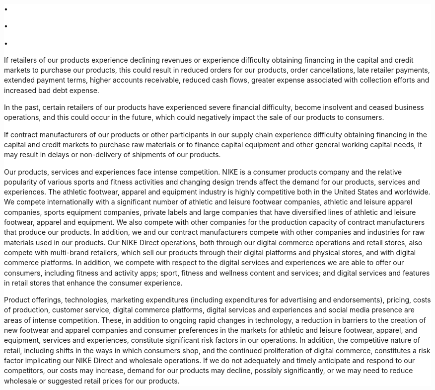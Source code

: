 •

•

•

If retailers of our products experience declining revenues or experience difficulty obtaining financing in the capital and credit
markets to purchase our products, this could result in reduced orders for our products, order cancellations, late retailer
payments, extended payment terms, higher accounts receivable, reduced cash flows, greater expense associated with
collection efforts and increased bad debt expense.

In the past, certain retailers of our products have experienced severe financial difficulty, become insolvent and ceased
business operations, and this could occur in the future, which could negatively impact the sale of our products to consumers.

If contract manufacturers of our products or other participants in our supply chain experience difficulty obtaining financing in
the capital and credit markets to purchase raw materials or to finance capital equipment and other general working capital
needs, it may result in delays or non-delivery of shipments of our products.

Our products, services and experiences face intense competition.
NIKE is a consumer products company and the relative popularity of various sports and fitness activities and changing design
trends affect the demand for our products, services and experiences. The athletic footwear, apparel and equipment industry is
highly competitive both in the United States and worldwide. We compete internationally with a significant number of athletic and
leisure footwear companies, athletic and leisure apparel companies, sports equipment companies, private labels and large
companies that have diversified lines of athletic and leisure footwear, apparel and equipment. We also compete with other
companies for the production capacity of contract manufacturers that produce our products. In addition, we and our contract
manufacturers compete with other companies and industries for raw materials used in our products. Our NIKE Direct operations,
both through our digital commerce operations and retail stores, also compete with multi-brand retailers, which sell our products
through their digital platforms and physical stores, and with digital commerce platforms. In addition, we compete with respect to
the digital services and experiences we are able to offer our consumers, including fitness and activity apps; sport, fitness and
wellness content and services; and digital services and features in retail stores that enhance the consumer experience.

Product offerings, technologies, marketing expenditures (including expenditures for advertising and endorsements), pricing, costs
of production, customer service, digital commerce platforms, digital services and experiences and social media presence are
areas of intense competition. These, in addition to ongoing rapid changes in technology, a reduction in barriers to the creation of
new footwear and apparel companies and consumer preferences in the markets for athletic and leisure footwear, apparel, and
equipment, services and experiences, constitute significant risk factors in our operations. In addition, the competitive nature of
retail, including shifts in the ways in which consumers shop, and the continued proliferation of digital commerce, constitutes a risk
factor implicating our NIKE Direct and wholesale operations. If we do not adequately and timely anticipate and respond to our
competitors, our costs may increase, demand for our products may decline, possibly significantly, or we may need to reduce
wholesale or suggested retail prices for our products.
